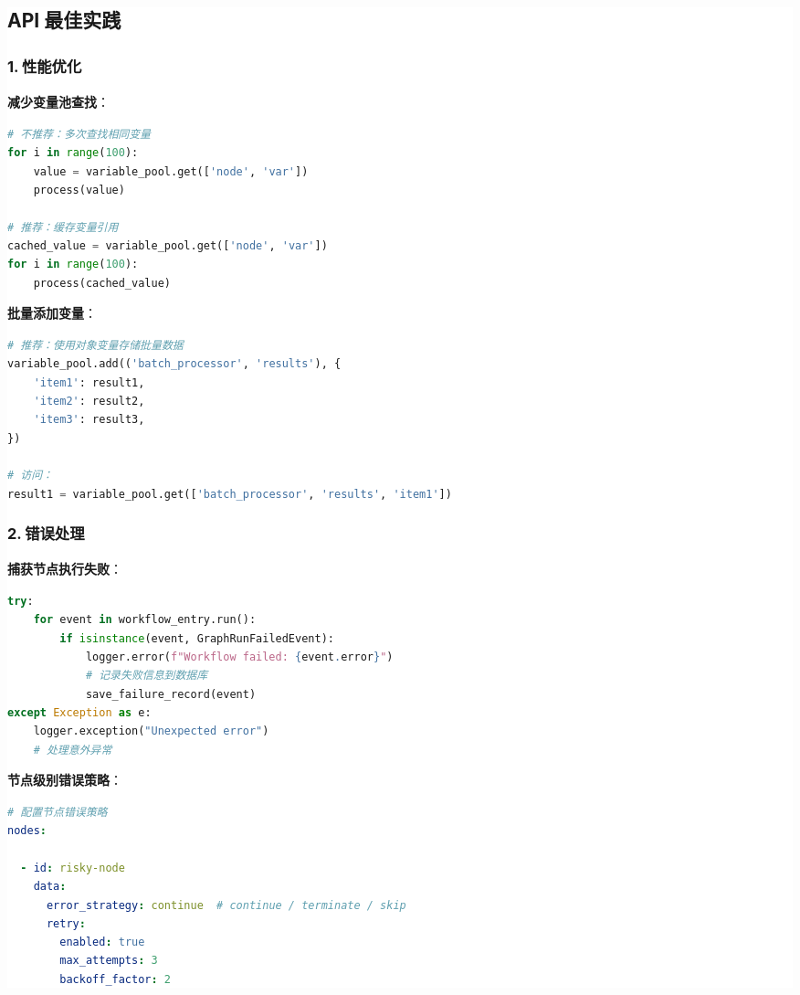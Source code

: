 
## API 最佳实践

### 1. 性能优化

**减少变量池查找**：

```python
# 不推荐：多次查找相同变量
for i in range(100):
    value = variable_pool.get(['node', 'var'])
    process(value)

# 推荐：缓存变量引用
cached_value = variable_pool.get(['node', 'var'])
for i in range(100):
    process(cached_value)
```

**批量添加变量**：

```python
# 推荐：使用对象变量存储批量数据
variable_pool.add(('batch_processor', 'results'), {
    'item1': result1,
    'item2': result2,
    'item3': result3,
})

# 访问：
result1 = variable_pool.get(['batch_processor', 'results', 'item1'])
```

### 2. 错误处理

**捕获节点执行失败**：

```python
try:
    for event in workflow_entry.run():
        if isinstance(event, GraphRunFailedEvent):
            logger.error(f"Workflow failed: {event.error}")
            # 记录失败信息到数据库
            save_failure_record(event)
except Exception as e:
    logger.exception("Unexpected error")
    # 处理意外异常
```

**节点级别错误策略**：

```yaml
# 配置节点错误策略
nodes:

  - id: risky-node
    data:
      error_strategy: continue  # continue / terminate / skip
      retry:
        enabled: true
        max_attempts: 3
        backoff_factor: 2

```
